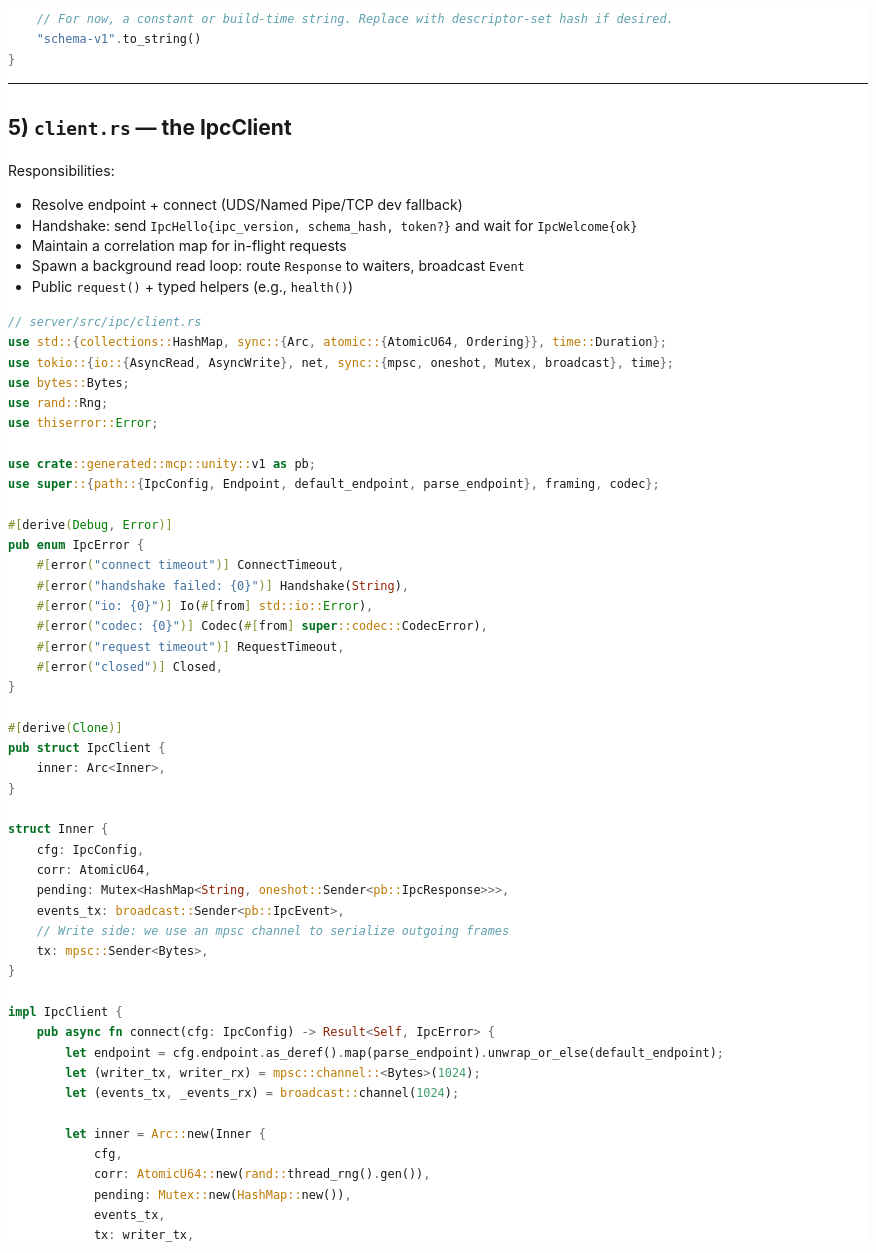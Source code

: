 ```rust
    // For now, a constant or build-time string. Replace with descriptor-set hash if desired.
    "schema-v1".to_string()
}
```

---

## 5) `client.rs` — the IpcClient
Responsibilities:
- Resolve endpoint + connect (UDS/Named Pipe/TCP dev fallback)
- Handshake: send `IpcHello{ipc_version, schema_hash, token?}` and wait for `IpcWelcome{ok}`
- Maintain a correlation map for in-flight requests
- Spawn a background read loop: route `Response` to waiters, broadcast `Event`
- Public `request()` + typed helpers (e.g., `health()`)

```rust
// server/src/ipc/client.rs
use std::{collections::HashMap, sync::{Arc, atomic::{AtomicU64, Ordering}}, time::Duration};
use tokio::{io::{AsyncRead, AsyncWrite}, net, sync::{mpsc, oneshot, Mutex, broadcast}, time};
use bytes::Bytes;
use rand::Rng;
use thiserror::Error;

use crate::generated::mcp::unity::v1 as pb;
use super::{path::{IpcConfig, Endpoint, default_endpoint, parse_endpoint}, framing, codec};

#[derive(Debug, Error)]
pub enum IpcError {
    #[error("connect timeout")] ConnectTimeout,
    #[error("handshake failed: {0}")] Handshake(String),
    #[error("io: {0}")] Io(#[from] std::io::Error),
    #[error("codec: {0}")] Codec(#[from] super::codec::CodecError),
    #[error("request timeout")] RequestTimeout,
    #[error("closed")] Closed,
}

#[derive(Clone)]
pub struct IpcClient {
    inner: Arc<Inner>,
}

struct Inner {
    cfg: IpcConfig,
    corr: AtomicU64,
    pending: Mutex<HashMap<String, oneshot::Sender<pb::IpcResponse>>>,
    events_tx: broadcast::Sender<pb::IpcEvent>,
    // Write side: we use an mpsc channel to serialize outgoing frames
    tx: mpsc::Sender<Bytes>,
}

impl IpcClient {
    pub async fn connect(cfg: IpcConfig) -> Result<Self, IpcError> {
        let endpoint = cfg.endpoint.as_deref().map(parse_endpoint).unwrap_or_else(default_endpoint);
        let (writer_tx, writer_rx) = mpsc::channel::<Bytes>(1024);
        let (events_tx, _events_rx) = broadcast::channel(1024);

        let inner = Arc::new(Inner {
            cfg,
            corr: AtomicU64::new(rand::thread_rng().gen()),
            pending: Mutex::new(HashMap::new()),
            events_tx,
            tx: writer_tx,
```